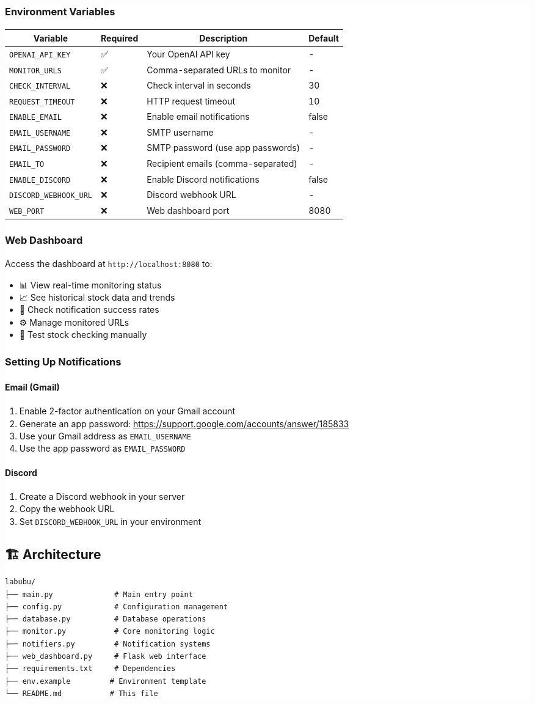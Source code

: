 ### Environment Variables

| Variable | Required | Description | Default |
|----------|----------|-------------|---------|
| `OPENAI_API_KEY` | ✅ | Your OpenAI API key | - |
| `MONITOR_URLS` | ✅ | Comma-separated URLs to monitor | - |
| `CHECK_INTERVAL` | ❌ | Check interval in seconds | 30 |
| `REQUEST_TIMEOUT` | ❌ | HTTP request timeout | 10 |
| `ENABLE_EMAIL` | ❌ | Enable email notifications | false |
| `EMAIL_USERNAME` | ❌ | SMTP username | - |
| `EMAIL_PASSWORD` | ❌ | SMTP password (use app passwords) | - |
| `EMAIL_TO` | ❌ | Recipient emails (comma-separated) | - |
| `ENABLE_DISCORD` | ❌ | Enable Discord notifications | false |
| `DISCORD_WEBHOOK_URL` | ❌ | Discord webhook URL | - |
| `WEB_PORT` | ❌ | Web dashboard port | 8080 |

### Web Dashboard

Access the dashboard at `http://localhost:8080` to:

- 📊 View real-time monitoring status
- 📈 See historical stock data and trends  
- 🔔 Check notification success rates
- ⚙️ Manage monitored URLs
- 🧪 Test stock checking manually

### Setting Up Notifications

#### Email (Gmail)
1. Enable 2-factor authentication on your Gmail account
2. Generate an app password: https://support.google.com/accounts/answer/185833
3. Use your Gmail address as `EMAIL_USERNAME`
4. Use the app password as `EMAIL_PASSWORD`

#### Discord
1. Create a Discord webhook in your server
2. Copy the webhook URL
3. Set `DISCORD_WEBHOOK_URL` in your environment

## 🏗️ Architecture

```
labubu/
├── main.py              # Main entry point
├── config.py            # Configuration management
├── database.py          # Database operations
├── monitor.py           # Core monitoring logic
├── notifiers.py         # Notification systems
├── web_dashboard.py     # Flask web interface
├── requirements.txt     # Dependencies
├── env.example         # Environment template
└── README.md           # This file
```
